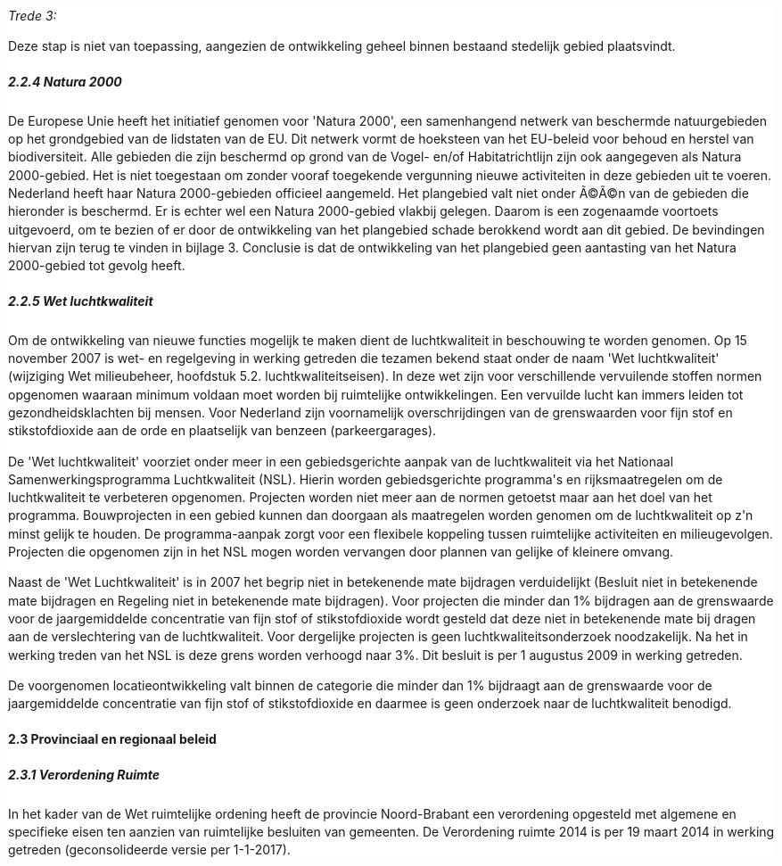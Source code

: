 *Trede 3:*

Deze stap is niet van toepassing, aangezien de ontwikkeling geheel binnen bestaand stedelijk gebied plaatsvindt.

##### 2\.2\.4 Natura 2000

De Europese Unie heeft het initiatief genomen voor 'Natura 2000', een samenhangend netwerk van beschermde natuurgebieden op het grondgebied van de lidstaten van de EU. Dit netwerk vormt de hoeksteen van het EU\-beleid voor behoud en herstel van biodiversiteit. Alle gebieden die zijn beschermd op grond van de Vogel\- en/of Habitatrichtlijn zijn ook aangegeven als Natura 2000\-gebied. Het is niet toegestaan om zonder vooraf toegekende vergunning nieuwe activiteiten in deze gebieden uit te voeren. Nederland heeft haar Natura 2000\-gebieden officieel aangemeld. Het plangebied valt niet onder Ã©Ã©n van de gebieden die hieronder is beschermd. Er is echter wel een Natura 2000\-gebied vlakbij gelegen. Daarom is een zogenaamde voortoets uitgevoerd, om te bezien of er door de ontwikkeling van het plangebied schade berokkend wordt aan dit gebied. De bevindingen hiervan zijn terug te vinden in bijlage 3\. Conclusie is dat de ontwikkeling van het plangebied geen aantasting van het Natura 2000\-gebied tot gevolg heeft.

##### 2\.2\.5 Wet luchtkwaliteit

Om de ontwikkeling van nieuwe functies mogelijk te maken dient de luchtkwaliteit in beschouwing te worden genomen. Op 15 november 2007 is wet\- en regelgeving in werking getreden die tezamen bekend staat onder de naam 'Wet luchtkwaliteit' (wijziging Wet milieubeheer, hoofdstuk 5\.2\. luchtkwaliteitseisen). In deze wet zijn voor verschillende vervuilende stoffen normen opgenomen waaraan minimum voldaan moet worden bij ruimtelijke ontwikkelingen. Een vervuilde lucht kan immers leiden tot gezondheidsklachten bij mensen. Voor Nederland zijn voornamelijk overschrijdingen van de grenswaarden voor fijn stof en stikstofdioxide aan de orde en plaatselijk van benzeen (parkeergarages).

De 'Wet luchtkwaliteit' voorziet onder meer in een gebiedsgerichte aanpak van de luchtkwaliteit via het Nationaal Samenwerkingsprogramma Luchtkwaliteit (NSL). Hierin worden gebiedsgerichte programma's en rijksmaatregelen om de luchtkwaliteit te verbeteren opgenomen. Projecten worden niet meer aan de normen getoetst maar aan het doel van het programma. Bouwprojecten in een gebied kunnen dan doorgaan als maatregelen worden genomen om de luchtkwaliteit op z'n minst gelijk te houden. De programma\-aanpak zorgt voor een flexibele koppeling tussen ruimtelijke activiteiten en milieugevolgen. Projecten die opgenomen zijn in het NSL mogen worden vervangen door plannen van gelijke of kleinere omvang.

Naast de 'Wet Luchtkwaliteit' is in 2007 het begrip niet in betekenende mate bijdragen verduidelijkt (Besluit niet in betekenende mate bijdragen en Regeling niet in betekenende mate bijdragen). Voor projecten die minder dan 1% bijdragen aan de grenswaarde voor de jaargemiddelde concentratie van fijn stof of stikstofdioxide wordt gesteld dat deze niet in betekenende mate bij dragen aan de verslechtering van de luchtkwaliteit. Voor dergelijke projecten is geen luchtkwaliteitsonderzoek noodzakelijk. Na het in werking treden van het NSL is deze grens worden verhoogd naar 3%. Dit besluit is per 1 augustus 2009 in werking getreden.

De voorgenomen locatieontwikkeling valt binnen de categorie die minder dan 1% bijdraagt aan de grenswaarde voor de jaargemiddelde concentratie van fijn stof of stikstofdioxide en daarmee is geen onderzoek naar de luchtkwaliteit benodigd.

#### 2\.3 Provinciaal en regionaal beleid

##### 2\.3\.1 Verordening Ruimte

In het kader van de Wet ruimtelijke ordening heeft de provincie Noord\-Brabant een verordening opgesteld met algemene en specifieke eisen ten aanzien van ruimtelijke besluiten van gemeenten. De Verordening ruimte 2014 is per 19 maart 2014 in werking getreden (geconsolideerde versie per 1\-1\-2017\).
